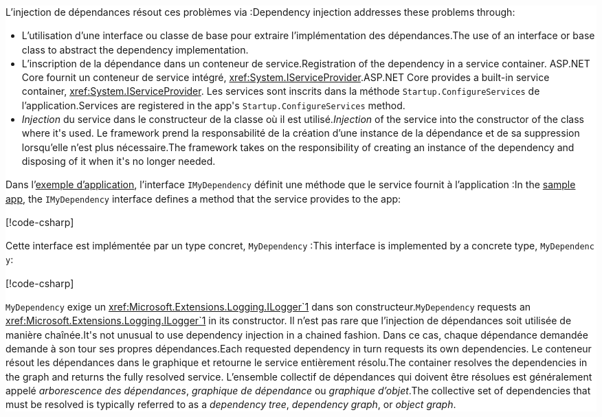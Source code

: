 
<span data-ttu-id="68b1c-124">L’injection de dépendances résout ces problèmes via :</span><span class="sxs-lookup"><span data-stu-id="68b1c-124">Dependency injection addresses these problems through:</span></span>

* <span data-ttu-id="68b1c-125">L’utilisation d’une interface ou classe de base pour extraire l’implémentation des dépendances.</span><span class="sxs-lookup"><span data-stu-id="68b1c-125">The use of an interface or base class to abstract the dependency implementation.</span></span>
* <span data-ttu-id="68b1c-126">L’inscription de la dépendance dans un conteneur de service.</span><span class="sxs-lookup"><span data-stu-id="68b1c-126">Registration of the dependency in a service container.</span></span> <span data-ttu-id="68b1c-127">ASP.NET Core fournit un conteneur de service intégré, <xref:System.IServiceProvider>.</span><span class="sxs-lookup"><span data-stu-id="68b1c-127">ASP.NET Core provides a built-in service container, <xref:System.IServiceProvider>.</span></span> <span data-ttu-id="68b1c-128">Les services sont inscrits dans la méthode `Startup.ConfigureServices` de l’application.</span><span class="sxs-lookup"><span data-stu-id="68b1c-128">Services are registered in the app's `Startup.ConfigureServices` method.</span></span>
* <span data-ttu-id="68b1c-129">*Injection* du service dans le constructeur de la classe où il est utilisé.</span><span class="sxs-lookup"><span data-stu-id="68b1c-129">*Injection* of the service into the constructor of the class where it's used.</span></span> <span data-ttu-id="68b1c-130">Le framework prend la responsabilité de la création d’une instance de la dépendance et de sa suppression lorsqu’elle n’est plus nécessaire.</span><span class="sxs-lookup"><span data-stu-id="68b1c-130">The framework takes on the responsibility of creating an instance of the dependency and disposing of it when it's no longer needed.</span></span>

<span data-ttu-id="68b1c-131">Dans l’[exemple d’application](https://github.com/dotnet/AspNetCore.Docs/tree/master/aspnetcore/fundamentals/dependency-injection/samples), l’interface `IMyDependency` définit une méthode que le service fournit à l’application :</span><span class="sxs-lookup"><span data-stu-id="68b1c-131">In the [sample app](https://github.com/dotnet/AspNetCore.Docs/tree/master/aspnetcore/fundamentals/dependency-injection/samples), the `IMyDependency` interface defines a method that the service provides to the app:</span></span>

[!code-csharp[](dependency-injection/samples/3.x/DependencyInjectionSample/Interfaces/IMyDependency.cs?name=snippet1)]

<span data-ttu-id="68b1c-132">Cette interface est implémentée par un type concret, `MyDependency` :</span><span class="sxs-lookup"><span data-stu-id="68b1c-132">This interface is implemented by a concrete type, `MyDependency`:</span></span>

[!code-csharp[](dependency-injection/samples/3.x/DependencyInjectionSample/Services/MyDependency.cs?name=snippet1)]

<span data-ttu-id="68b1c-133">`MyDependency` exige un <xref:Microsoft.Extensions.Logging.ILogger`1> dans son constructeur.</span><span class="sxs-lookup"><span data-stu-id="68b1c-133">`MyDependency` requests an <xref:Microsoft.Extensions.Logging.ILogger`1> in its constructor.</span></span> <span data-ttu-id="68b1c-134">Il n’est pas rare que l’injection de dépendances soit utilisée de manière chaînée.</span><span class="sxs-lookup"><span data-stu-id="68b1c-134">It's not unusual to use dependency injection in a chained fashion.</span></span> <span data-ttu-id="68b1c-135">Dans ce cas, chaque dépendance demandée demande à son tour ses propres dépendances.</span><span class="sxs-lookup"><span data-stu-id="68b1c-135">Each requested dependency in turn requests its own dependencies.</span></span> <span data-ttu-id="68b1c-136">Le conteneur résout les dépendances dans le graphique et retourne le service entièrement résolu.</span><span class="sxs-lookup"><span data-stu-id="68b1c-136">The container resolves the dependencies in the graph and returns the fully resolved service.</span></span> <span data-ttu-id="68b1c-137">L’ensemble collectif de dépendances qui doivent être résolues est généralement appelé *arborescence des dépendances*, *graphique de dépendance* ou *graphique d’objet*.</span><span class="sxs-lookup"><span data-stu-id="68b1c-137">The collective set of dependencies that must be resolved is typically referred to as a *dependency tree*, *dependency graph*, or *object graph*.</span></span>
